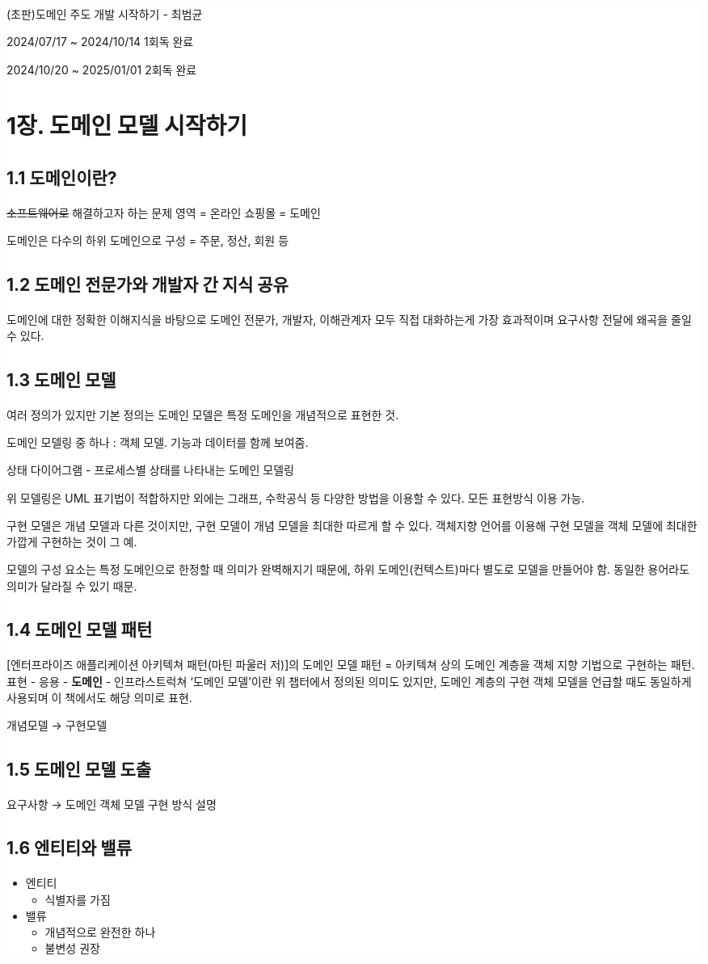 (초판)도메인 주도 개발 시작하기 - 최범균

2024/07/17 ~ 2024/10/14 1회독 완료

2024/10/20 ~  2025/01/01 2회독 완료

# 1장. 도메인 모델 시작하기

## 1.1 도메인이란?

~~소프트웨어로~~ 해결하고자 하는 문제 영역 = 온라인 쇼핑몰 = 도메인

도메인은 다수의 하위 도메인으로 구성 = 주문, 정산, 회원 등

## 1.2 도메인 전문가와 개발자 간 지식 공유

도메인에 대한 정확한 이해지식을 바탕으로 도메인 전문가, 개발자, 이해관계자 모두 직접 대화하는게 가장 효과적이며 요구사항 전달에 왜곡을 줄일 수 있다.

## 1.3 도메인 모델

여러 정의가 있지만 기본 정의는 도메인 모델은 특정 도메인을 개념적으로 표현한 것.

도메인 모델링 중 하나 : 객체 모델. 기능과 데이터를 함께 보여줌.

상태 다이어그램 - 프로세스별 상태를 나타내는 도메인 모델링

위 모델링은 UML 표기법이 적합하지만 외에는 그래프, 수학공식 등 다양한 방법을 이용할 수 있다. 모든 표현방식 이용 가능.

구현 모델은 개념 모델과 다른 것이지만, 구현 모델이 개념 모델을 최대한 따르게 할 수 있다. 객체지향 언어를 이용해 구현 모델을 객체 모델에 최대한 가깝게 구현하는 것이 그 예.

모델의 구성 요소는 특정 도메인으로 한정할 때 의미가 완벽해지기 때문에, 하위 도메인(컨텍스트)마다 별도로 모델을 만들어야 함. 동일한 용어라도 의미가 달라질 수 있기 때문.

## 1.4 도메인 모델 패턴

[엔터프라이즈 애플리케이션 아키텍쳐 패턴(마틴 파울러 저)]의 도메인 모델 패턴 = 아키텍쳐 상의 도메인 계층을 객체 지향 기법으로 구현하는 패턴.
표현 - 응용 - **도메인** - 인프라스트럭쳐
‘도메인 모델’이란 위 챕터에서 정의된 의미도 있지만, 도메인 계층의 구현 객체 모델을 언급할 때도 동일하게 사용되며 이 책에서도 해당 의미로 표현.

개념모델 → 구현모델

## 1.5 도메인 모델 도출

요구사항 → 도메인 객체 모델 구현 방식 설명

## 1.6 엔티티와 밸류

- 엔티티
    - 식별자를 가짐
- 밸류
    - 개념적으로 완전한 하나
    - 불변성 권장
